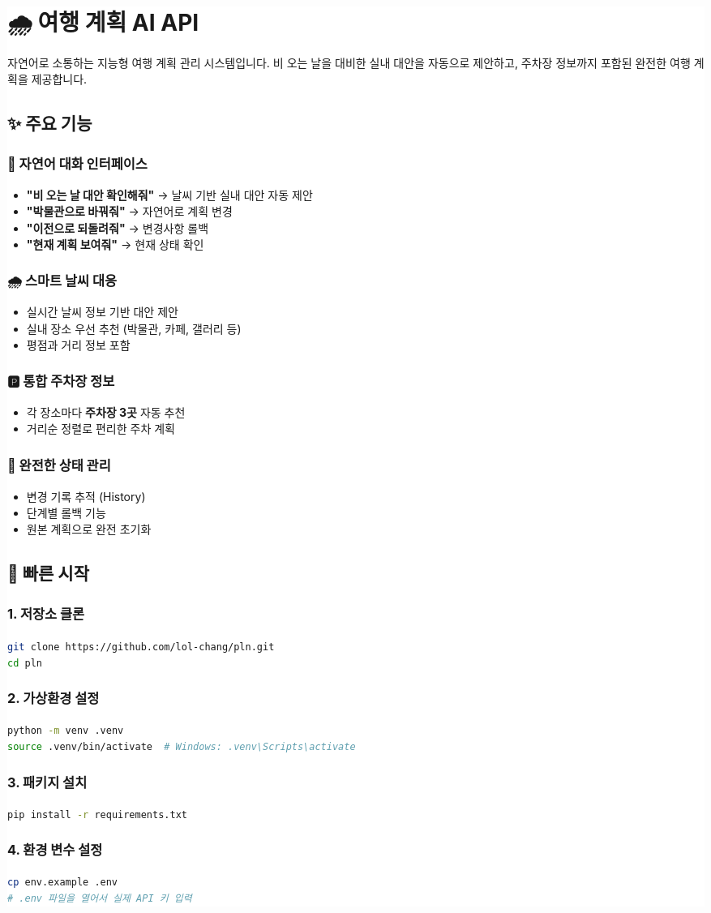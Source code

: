 # 🌧️ 여행 계획 AI API

자연어로 소통하는 지능형 여행 계획 관리 시스템입니다. 비 오는 날을 대비한 실내 대안을 자동으로 제안하고, 주차장 정보까지 포함된 완전한 여행 계획을 제공합니다.

## ✨ 주요 기능

### 🤖 자연어 대화 인터페이스
- **"비 오는 날 대안 확인해줘"** → 날씨 기반 실내 대안 자동 제안
- **"박물관으로 바꿔줘"** → 자연어로 계획 변경
- **"이전으로 되돌려줘"** → 변경사항 롤백
- **"현재 계획 보여줘"** → 현재 상태 확인

### 🌧️ 스마트 날씨 대응
- 실시간 날씨 정보 기반 대안 제안
- 실내 장소 우선 추천 (박물관, 카페, 갤러리 등)
- 평점과 거리 정보 포함

### 🅿️ 통합 주차장 정보
- 각 장소마다 **주차장 3곳** 자동 추천
- 거리순 정렬로 편리한 주차 계획

### 🔄 완전한 상태 관리
- 변경 기록 추적 (History)
- 단계별 롤백 기능
- 원본 계획으로 완전 초기화

## 🚀 빠른 시작

### 1. 저장소 클론
```bash
git clone https://github.com/lol-chang/pln.git
cd pln
```

### 2. 가상환경 설정
```bash
python -m venv .venv
source .venv/bin/activate  # Windows: .venv\Scripts\activate
```

### 3. 패키지 설치
```bash
pip install -r requirements.txt
```

### 4. 환경 변수 설정
```bash
cp env.example .env
# .env 파일을 열어서 실제 API 키 입력
```
